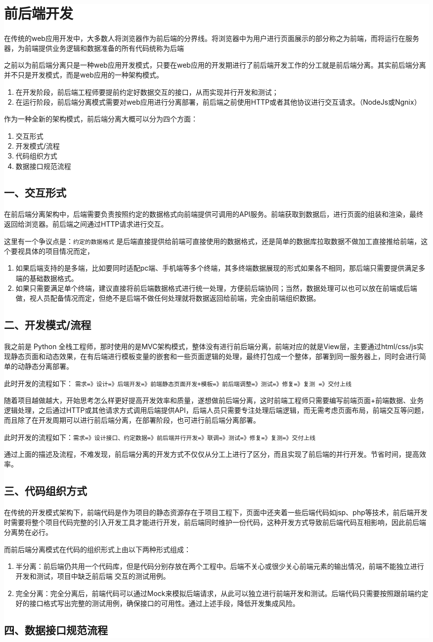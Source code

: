 # 前后端开发

在传统的web应用开发中，大多数人将浏览器作为前后端的分界线。将浏览器中为用户进行页面展示的部分称之为前端，而将运行在服务器，为前端提供业务逻辑和数据准备的所有代码统称为后端

之前以为前后端分离只是一种web应用开发模式，只要在web应用的开发期进行了前后端开发工作的分工就是前后端分离。其实前后端分离并不只是开发模式，而是web应用的一种架构模式。

1. 在开发阶段，前后端工程师要提前约定好数据交互的接口，从而实现并行开发和测试；
2. 在运行阶段，前后端分离模式需要对web应用进行分离部署，前后端之前使用HTTP或者其他协议进行交互请求。（NodeJs或Ngnix）

作为一种全新的架构模式，前后端分离大概可以分为四个方面：

1. 交互形式
2. 开发模式/流程
3. 代码组织方式
4. 数据接口规范流程


## 一、交互形式

在前后端分离架构中，后端需要负责按照约定的数据格式向前端提供可调用的API服务。前端获取到数据后，进行页面的组装和渲染，最终返回给浏览器。前后端之间通过HTTP请求进行交互。

这里有一个争议点是：`约定的数据格式` 是后端直接提供给前端可直接使用的数据格式，还是简单的数据库拉取数据不做加工直接推给前端，这个要视具体的项目情况而定，

1. 如果后端支持的是多端，比如要同时适配pc端、手机端等多个终端，其多终端数据展现的形式如果各不相同，那后端只需要提供满足多端的基础数据格式。
2. 如果只需要满足单个终端，建议直接将前后端数据格式进行统一处理，方便前后端协同；当然，数据处理可以也可以放在前端或后端做，视人员配备情况而定，但绝不是后端不做任何处理就将数据返回给前端，完全由前端组织数据。


## 二、开发模式/流程

我之前是 Python 全栈工程师，那时使用的是MVC架构模式，整体没有进行前后端分离，前端对应的就是View层，主要通过html/css/js实现静态页面和动态效果，在有后端进行模板变量的嵌套和一些页面逻辑的处理，最终打包成一个整体，部署到同一服务器上，同时会进行简单的动静态分离部署。

此时开发的流程如下： `需求=》设计=》后端开发=》前端静态页面开发+模板=》前后端调整=》测试=》修复=》复测 =》交付上线`

随着项目越做越大，开始思考怎么样更好提高开发效率和质量，遂想做前后端分离，这时前端工程师只需要编写前端页面+前端数据、业务逻辑处理，之后通过HTTP或其他请求方式调用后端提供API，后端人员只需要专注处理后端逻辑，而无需考虑页面布局，前端交互等问题，而且除了在开发周期可以进行前后端分离，在部署阶段，也可进行前后端分离部署。

此时开发的流程如下：`需求=》设计接口、约定数据=》前后端并行开发=》联调=》测试=》修复=》复测=》交付上线`

通过上面的描述及流程，不难发现，前后端分离的开发方式不仅仅从分工上进行了区分，而且实现了前后端的并行开发。节省时间，提高效率。


## 三、代码组织方式

在传统的开发模式架构下，前端代码是作为项目的静态资源存在于项目工程下，页面中还夹着一些后端代码如jsp、php等技术，前后端开发时需要将整个项目代码完整的引入开发工具才能进行开发，前后端同时维护一份代码，这种开发方式导致前后端代码互相影响，因此前后端分离势在必行。

而前后端分离模式在代码的组织形式上由以下两种形式组成：

1. 半分离：前后端仍共用一个代码库，但是代码分别存放在两个工程中。后端不关心或很少关心前端元素的输出情况，前端不能独立进行开发和测试，项目中缺乏前后端 交互的测试用例。

2. 完全分离：完全分离后，前端代码可以通过Mock来模拟后端请求，从此可以独立进行前端开发和测试。后端代码只需要按照跟前端约定好的接口格式写出完整的测试用例，确保接口的可用性。通过上述手段，降低开发集成风险。


## 四、数据接口规范流程
